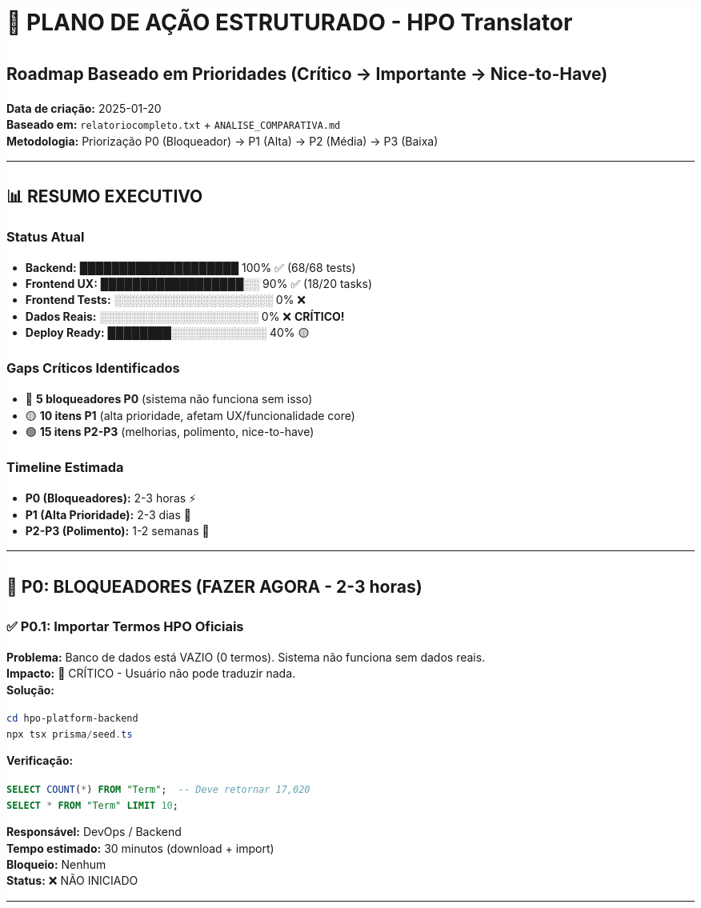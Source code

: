 # 🎯 PLANO DE AÇÃO ESTRUTURADO - HPO Translator
## Roadmap Baseado em Prioridades (Crítico → Importante → Nice-to-Have)

**Data de criação:** 2025-01-20  
**Baseado em:** `relatoriocompleto.txt` + `ANALISE_COMPARATIVA.md`  
**Metodologia:** Priorização P0 (Bloqueador) → P1 (Alta) → P2 (Média) → P3 (Baixa)

---

## 📊 RESUMO EXECUTIVO

### Status Atual
- **Backend:** ████████████████████ 100% ✅ (68/68 tests)
- **Frontend UX:** ██████████████████░░ 90% ✅ (18/20 tasks)
- **Frontend Tests:** ░░░░░░░░░░░░░░░░░░░░ 0% ❌
- **Dados Reais:** ░░░░░░░░░░░░░░░░░░░░ 0% ❌ **CRÍTICO!**
- **Deploy Ready:** ████████░░░░░░░░░░░░ 40% 🟡

### Gaps Críticos Identificados
- 🔴 **5 bloqueadores P0** (sistema não funciona sem isso)
- 🟡 **10 itens P1** (alta prioridade, afetam UX/funcionalidade core)
- 🟢 **15 itens P2-P3** (melhorias, polimento, nice-to-have)

### Timeline Estimada
- **P0 (Bloqueadores):** 2-3 horas ⚡
- **P1 (Alta Prioridade):** 2-3 dias 🚀
- **P2-P3 (Polimento):** 1-2 semanas 💎

---

## 🔴 P0: BLOQUEADORES (FAZER AGORA - 2-3 horas)

### ✅ P0.1: Importar Termos HPO Oficiais
**Problema:** Banco de dados está VAZIO (0 termos). Sistema não funciona sem dados reais.  
**Impacto:** 🔴 CRÍTICO - Usuário não pode traduzir nada.  
**Solução:**
```powershell
cd hpo-platform-backend
npx tsx prisma/seed.ts
```

**Verificação:**
```sql
SELECT COUNT(*) FROM "Term";  -- Deve retornar 17,020
SELECT * FROM "Term" LIMIT 10;
```

**Responsável:** DevOps / Backend  
**Tempo estimado:** 30 minutos (download + import)  
**Bloqueio:** Nenhum  
**Status:** ❌ NÃO INICIADO

---